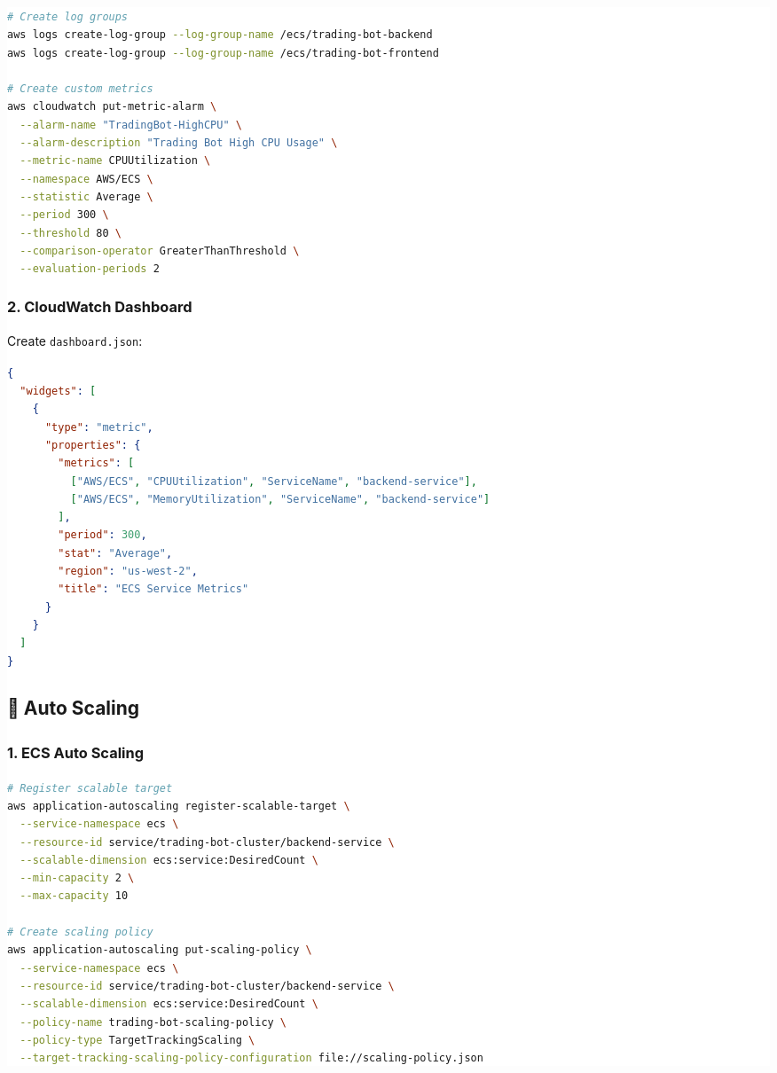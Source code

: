 ```bash
# Create log groups
aws logs create-log-group --log-group-name /ecs/trading-bot-backend
aws logs create-log-group --log-group-name /ecs/trading-bot-frontend

# Create custom metrics
aws cloudwatch put-metric-alarm \
  --alarm-name "TradingBot-HighCPU" \
  --alarm-description "Trading Bot High CPU Usage" \
  --metric-name CPUUtilization \
  --namespace AWS/ECS \
  --statistic Average \
  --period 300 \
  --threshold 80 \
  --comparison-operator GreaterThanThreshold \
  --evaluation-periods 2
```

### 2. CloudWatch Dashboard

Create `dashboard.json`:
```json
{
  "widgets": [
    {
      "type": "metric",
      "properties": {
        "metrics": [
          ["AWS/ECS", "CPUUtilization", "ServiceName", "backend-service"],
          ["AWS/ECS", "MemoryUtilization", "ServiceName", "backend-service"]
        ],
        "period": 300,
        "stat": "Average",
        "region": "us-west-2",
        "title": "ECS Service Metrics"
      }
    }
  ]
}
```

## 🔄 Auto Scaling

### 1. ECS Auto Scaling

```bash
# Register scalable target
aws application-autoscaling register-scalable-target \
  --service-namespace ecs \
  --resource-id service/trading-bot-cluster/backend-service \
  --scalable-dimension ecs:service:DesiredCount \
  --min-capacity 2 \
  --max-capacity 10

# Create scaling policy
aws application-autoscaling put-scaling-policy \
  --service-namespace ecs \
  --resource-id service/trading-bot-cluster/backend-service \
  --scalable-dimension ecs:service:DesiredCount \
  --policy-name trading-bot-scaling-policy \
  --policy-type TargetTrackingScaling \
  --target-tracking-scaling-policy-configuration file://scaling-policy.json
```

